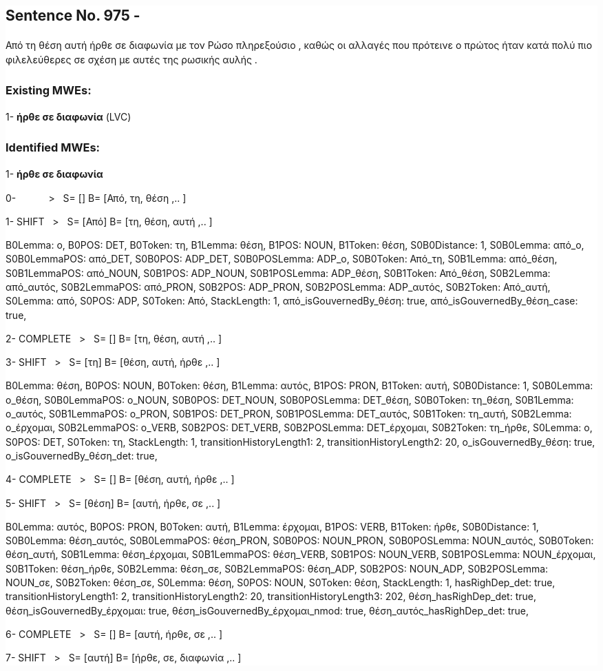 ## Sentence No. 975 - 
Από τη θέση αυτή ήρθε σε διαφωνία με τον Ρώσο πληρεξούσιο , καθώς οι αλλαγές που πρότεινε ο πρώτος ήταν κατά πολύ πιο φιλελεύθερες σε σχέση με αυτές της ρωσικής αυλής . 
### Existing MWEs: 
1- **ήρθε σε διαφωνία** (LVC)
### Identified MWEs: 
1- **ήρθε σε διαφωνία** 




0- &nbsp;&nbsp;&nbsp;&nbsp;&nbsp;&nbsp;&nbsp;&nbsp;&nbsp;&nbsp;&nbsp;>&nbsp;&nbsp;&nbsp;S= []   B= [Από, τη, θέση ,.. ]



1- SHIFT&nbsp;&nbsp;&nbsp;>&nbsp;&nbsp;&nbsp;S= [Από]   B= [τη, θέση, αυτή ,.. ]

B0Lemma: ο, B0POS: DET, B0Token: τη, B1Lemma: θέση, B1POS: NOUN, B1Token: θέση, S0B0Distance: 1, S0B0Lemma: από_ο, S0B0LemmaPOS: από_DET, S0B0POS: ADP_DET, S0B0POSLemma: ADP_ο, S0B0Token: Από_τη, S0B1Lemma: από_θέση, S0B1LemmaPOS: από_NOUN, S0B1POS: ADP_NOUN, S0B1POSLemma: ADP_θέση, S0B1Token: Από_θέση, S0B2Lemma: από_αυτός, S0B2LemmaPOS: από_PRON, S0B2POS: ADP_PRON, S0B2POSLemma: ADP_αυτός, S0B2Token: Από_αυτή, S0Lemma: από, S0POS: ADP, S0Token: Από, StackLength: 1, από_isGouvernedBy_θέση: true, από_isGouvernedBy_θέση_case: true, 

2- COMPLETE&nbsp;&nbsp;&nbsp;>&nbsp;&nbsp;&nbsp;S= []   B= [τη, θέση, αυτή ,.. ]



3- SHIFT&nbsp;&nbsp;&nbsp;>&nbsp;&nbsp;&nbsp;S= [τη]   B= [θέση, αυτή, ήρθε ,.. ]

B0Lemma: θέση, B0POS: NOUN, B0Token: θέση, B1Lemma: αυτός, B1POS: PRON, B1Token: αυτή, S0B0Distance: 1, S0B0Lemma: ο_θέση, S0B0LemmaPOS: ο_NOUN, S0B0POS: DET_NOUN, S0B0POSLemma: DET_θέση, S0B0Token: τη_θέση, S0B1Lemma: ο_αυτός, S0B1LemmaPOS: ο_PRON, S0B1POS: DET_PRON, S0B1POSLemma: DET_αυτός, S0B1Token: τη_αυτή, S0B2Lemma: ο_έρχομαι, S0B2LemmaPOS: ο_VERB, S0B2POS: DET_VERB, S0B2POSLemma: DET_έρχομαι, S0B2Token: τη_ήρθε, S0Lemma: ο, S0POS: DET, S0Token: τη, StackLength: 1, transitionHistoryLength1: 2, transitionHistoryLength2: 20, ο_isGouvernedBy_θέση: true, ο_isGouvernedBy_θέση_det: true, 

4- COMPLETE&nbsp;&nbsp;&nbsp;>&nbsp;&nbsp;&nbsp;S= []   B= [θέση, αυτή, ήρθε ,.. ]



5- SHIFT&nbsp;&nbsp;&nbsp;>&nbsp;&nbsp;&nbsp;S= [θέση]   B= [αυτή, ήρθε, σε ,.. ]

B0Lemma: αυτός, B0POS: PRON, B0Token: αυτή, B1Lemma: έρχομαι, B1POS: VERB, B1Token: ήρθε, S0B0Distance: 1, S0B0Lemma: θέση_αυτός, S0B0LemmaPOS: θέση_PRON, S0B0POS: NOUN_PRON, S0B0POSLemma: NOUN_αυτός, S0B0Token: θέση_αυτή, S0B1Lemma: θέση_έρχομαι, S0B1LemmaPOS: θέση_VERB, S0B1POS: NOUN_VERB, S0B1POSLemma: NOUN_έρχομαι, S0B1Token: θέση_ήρθε, S0B2Lemma: θέση_σε, S0B2LemmaPOS: θέση_ADP, S0B2POS: NOUN_ADP, S0B2POSLemma: NOUN_σε, S0B2Token: θέση_σε, S0Lemma: θέση, S0POS: NOUN, S0Token: θέση, StackLength: 1, hasRighDep_det: true, transitionHistoryLength1: 2, transitionHistoryLength2: 20, transitionHistoryLength3: 202, θέση_hasRighDep_det: true, θέση_isGouvernedBy_έρχομαι: true, θέση_isGouvernedBy_έρχομαι_nmod: true, θέση_αυτός_hasRighDep_det: true, 

6- COMPLETE&nbsp;&nbsp;&nbsp;>&nbsp;&nbsp;&nbsp;S= []   B= [αυτή, ήρθε, σε ,.. ]



7- SHIFT&nbsp;&nbsp;&nbsp;>&nbsp;&nbsp;&nbsp;S= [αυτή]   B= [ήρθε, σε, διαφωνία ,.. ]

